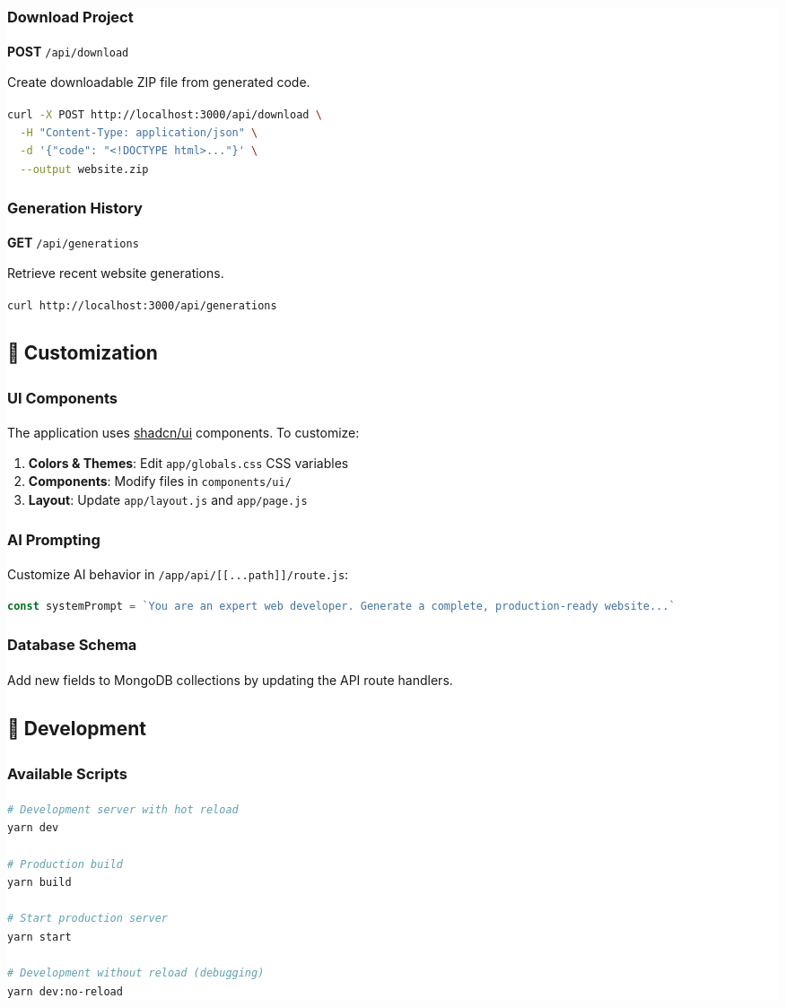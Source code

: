 ### Download Project
**POST** `/api/download`

Create downloadable ZIP file from generated code.

```bash
curl -X POST http://localhost:3000/api/download \
  -H "Content-Type: application/json" \
  -d '{"code": "<!DOCTYPE html>..."}' \
  --output website.zip
```

### Generation History
**GET** `/api/generations`

Retrieve recent website generations.

```bash
curl http://localhost:3000/api/generations
```

## 🎨 Customization

### UI Components

The application uses [shadcn/ui](https://ui.shadcn.com/) components. To customize:

1. **Colors & Themes**: Edit `app/globals.css` CSS variables
2. **Components**: Modify files in `components/ui/`
3. **Layout**: Update `app/layout.js` and `app/page.js`

### AI Prompting

Customize AI behavior in `/app/api/[[...path]]/route.js`:

```javascript
const systemPrompt = `You are an expert web developer. Generate a complete, production-ready website...`
```

### Database Schema

Add new fields to MongoDB collections by updating the API route handlers.

## 🚦 Development

### Available Scripts

```bash
# Development server with hot reload
yarn dev

# Production build
yarn build

# Start production server  
yarn start

# Development without reload (debugging)
yarn dev:no-reload
```
